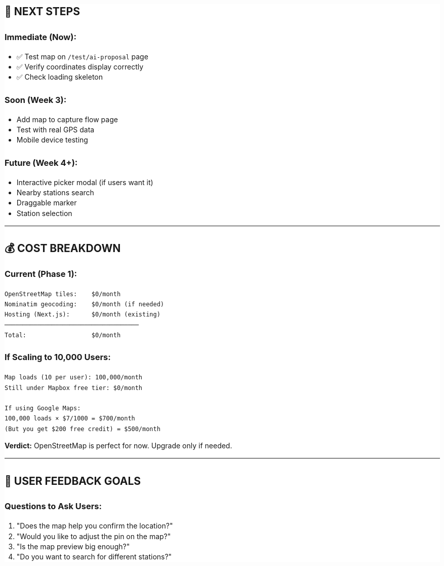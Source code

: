 
## **🚀 NEXT STEPS**

### **Immediate (Now):**
- ✅ Test map on `/test/ai-proposal` page
- ✅ Verify coordinates display correctly
- ✅ Check loading skeleton

### **Soon (Week 3):**
- Add map to capture flow page
- Test with real GPS data
- Mobile device testing

### **Future (Week 4+):**
- Interactive picker modal (if users want it)
- Nearby stations search
- Draggable marker
- Station selection

---

## **💰 COST BREAKDOWN**

### **Current (Phase 1):**
```
OpenStreetMap tiles:    $0/month
Nominatim geocoding:    $0/month (if needed)
Hosting (Next.js):      $0/month (existing)
─────────────────────────────────────
Total:                  $0/month
```

### **If Scaling to 10,000 Users:**
```
Map loads (10 per user): 100,000/month
Still under Mapbox free tier: $0/month

If using Google Maps:
100,000 loads × $7/1000 = $700/month
(But you get $200 free credit) = $500/month
```

**Verdict:** OpenStreetMap is perfect for now. Upgrade only if needed.

---

## **🎯 USER FEEDBACK GOALS**

### **Questions to Ask Users:**
1. "Does the map help you confirm the location?"
2. "Would you like to adjust the pin on the map?"
3. "Is the map preview big enough?"
4. "Do you want to search for different stations?"
